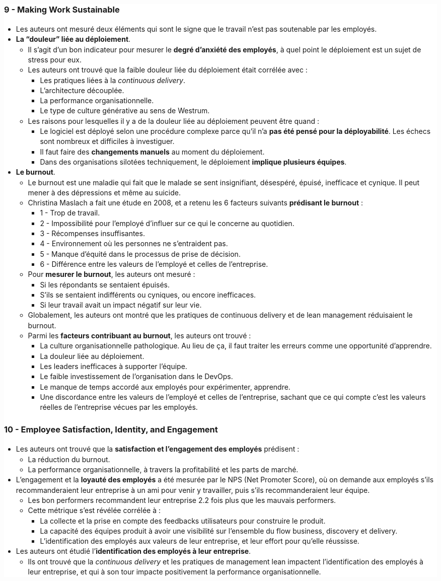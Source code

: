 
### 9 - Making Work Sustainable

- Les auteurs ont mesuré deux éléments qui sont le signe que le travail n’est pas soutenable par les employés.
- **La “douleur” liée au déploiement**.
  - Il s’agit d’un bon indicateur pour mesurer le **degré d’anxiété des employés**, à quel point le déploiement est un sujet de stress pour eux.
  - Les auteurs ont trouvé que la faible douleur liée du déploiement était corrélée avec :
    - Les pratiques liées à la _continuous delivery_.
    - L’architecture découplée.
    - La performance organisationnelle.
    - Le type de culture générative au sens de Westrum.
  - Les raisons pour lesquelles il y a de la douleur liée au déploiement peuvent être quand :
    - Le logiciel est déployé selon une procédure complexe parce qu’il n’a **pas été pensé pour la déployabilité**. Les échecs sont nombreux et difficiles à investiguer.
    - Il faut faire des **changements manuels** au moment du déploiement.
    - Dans des organisations silotées techniquement, le déploiement **implique plusieurs équipes**.
- **Le burnout**.
  - Le burnout est une maladie qui fait que le malade se sent insignifiant, désespéré, épuisé, inefficace et cynique. Il peut mener à des dépressions et même au suicide.
  - Christina Maslach a fait une étude en 2008, et a retenu les 6 facteurs suivants **prédisant le burnout** :
    - 1 - Trop de travail.
    - 2 - Impossibilité pour l’employé d’influer sur ce qui le concerne au quotidien.
    - 3 - Récompenses insuffisantes.
    - 4 - Environnement où les personnes ne s’entraident pas.
    - 5 - Manque d’équité dans le processus de prise de décision.
    - 6 - Différence entre les valeurs de l’employé et celles de l’entreprise.
  - Pour **mesurer le burnout**, les auteurs ont mesuré :
    - Si les répondants se sentaient épuisés.
    - S’ils se sentaient indifférents ou cyniques, ou encore inefficaces.
    - Si leur travail avait un impact négatif sur leur vie.
  - Globalement, les auteurs ont montré que les pratiques de continuous delivery et de lean management réduisaient le burnout.
  - Parmi les **facteurs contribuant au burnout**, les auteurs ont trouvé :
    - La culture organisationnelle pathologique. Au lieu de ça, il faut traiter les erreurs comme une opportunité d’apprendre.
    - La douleur liée au déploiement.
    - Les leaders inefficaces à supporter l’équipe.
    - Le faible investissement de l’organisation dans le DevOps.
    - Le manque de temps accordé aux employés pour expérimenter, apprendre.
    - Une discordance entre les valeurs de l’employé et celles de l’entreprise, sachant que ce qui compte c’est les valeurs réelles de l’entreprise vécues par les employés.

### 10 - Employee Satisfaction, Identity, and Engagement

- Les auteurs ont trouvé que la **satisfaction et l’engagement des employés** prédisent :
  - La réduction du burnout.
  - La performance organisationnelle, à travers la profitabilité et les parts de marché.
- L’engagement et la **loyauté des employés** a été mesurée par le NPS (Net Promoter Score), où on demande aux employés s’ils recommanderaient leur entreprise à un ami pour venir y travailler, puis s’ils recommanderaient leur équipe.
  - Les bon performers recommandent leur entreprise 2.2 fois plus que les mauvais performers.
  - Cette métrique s’est révélée corrélée à :
    - La collecte et la prise en compte des feedbacks utilisateurs pour construire le produit.
    - La capacité des équipes produit à avoir une visibilité sur l’ensemble du flow business, discovery et delivery.
    - L’identification des employés aux valeurs de leur entreprise, et leur effort pour qu’elle réussisse.
- Les auteurs ont étudié l’**identification des employés à leur entreprise**.
  - Ils ont trouvé que la _continuous delivery_ et les pratiques de management lean impactent l’identification des employés à leur entreprise, et qui à son tour impacte positivement la performance organisationnelle.